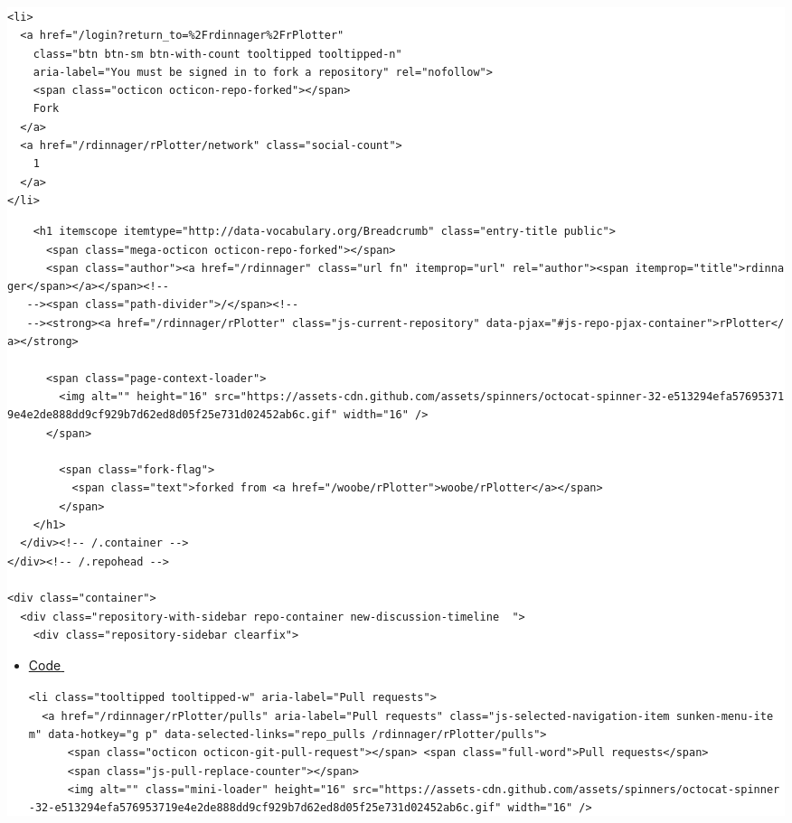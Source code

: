   </li>

    <li>
      <a href="/login?return_to=%2Frdinnager%2FrPlotter"
        class="btn btn-sm btn-with-count tooltipped tooltipped-n"
        aria-label="You must be signed in to fork a repository" rel="nofollow">
        <span class="octicon octicon-repo-forked"></span>
        Fork
      </a>
      <a href="/rdinnager/rPlotter/network" class="social-count">
        1
      </a>
    </li>
</ul>

        <h1 itemscope itemtype="http://data-vocabulary.org/Breadcrumb" class="entry-title public">
          <span class="mega-octicon octicon-repo-forked"></span>
          <span class="author"><a href="/rdinnager" class="url fn" itemprop="url" rel="author"><span itemprop="title">rdinnager</span></a></span><!--
       --><span class="path-divider">/</span><!--
       --><strong><a href="/rdinnager/rPlotter" class="js-current-repository" data-pjax="#js-repo-pjax-container">rPlotter</a></strong>

          <span class="page-context-loader">
            <img alt="" height="16" src="https://assets-cdn.github.com/assets/spinners/octocat-spinner-32-e513294efa576953719e4e2de888dd9cf929b7d62ed8d05f25e731d02452ab6c.gif" width="16" />
          </span>

            <span class="fork-flag">
              <span class="text">forked from <a href="/woobe/rPlotter">woobe/rPlotter</a></span>
            </span>
        </h1>
      </div><!-- /.container -->
    </div><!-- /.repohead -->

    <div class="container">
      <div class="repository-with-sidebar repo-container new-discussion-timeline  ">
        <div class="repository-sidebar clearfix">
            
<nav class="sunken-menu repo-nav js-repo-nav js-sidenav-container-pjax js-octicon-loaders"
     role="navigation"
     data-pjax="#js-repo-pjax-container"
     data-issue-count-url="/rdinnager/rPlotter/issues/counts">
  <ul class="sunken-menu-group">
    <li class="tooltipped tooltipped-w" aria-label="Code">
      <a href="/rdinnager/rPlotter" aria-label="Code" class="selected js-selected-navigation-item sunken-menu-item" data-hotkey="g c" data-selected-links="repo_source repo_downloads repo_commits repo_releases repo_tags repo_branches /rdinnager/rPlotter">
        <span class="octicon octicon-code"></span> <span class="full-word">Code</span>
        <img alt="" class="mini-loader" height="16" src="https://assets-cdn.github.com/assets/spinners/octocat-spinner-32-e513294efa576953719e4e2de888dd9cf929b7d62ed8d05f25e731d02452ab6c.gif" width="16" />
</a>    </li>


    <li class="tooltipped tooltipped-w" aria-label="Pull requests">
      <a href="/rdinnager/rPlotter/pulls" aria-label="Pull requests" class="js-selected-navigation-item sunken-menu-item" data-hotkey="g p" data-selected-links="repo_pulls /rdinnager/rPlotter/pulls">
          <span class="octicon octicon-git-pull-request"></span> <span class="full-word">Pull requests</span>
          <span class="js-pull-replace-counter"></span>
          <img alt="" class="mini-loader" height="16" src="https://assets-cdn.github.com/assets/spinners/octocat-spinner-32-e513294efa576953719e4e2de888dd9cf929b7d62ed8d05f25e731d02452ab6c.gif" width="16" />
</a>    </li>
